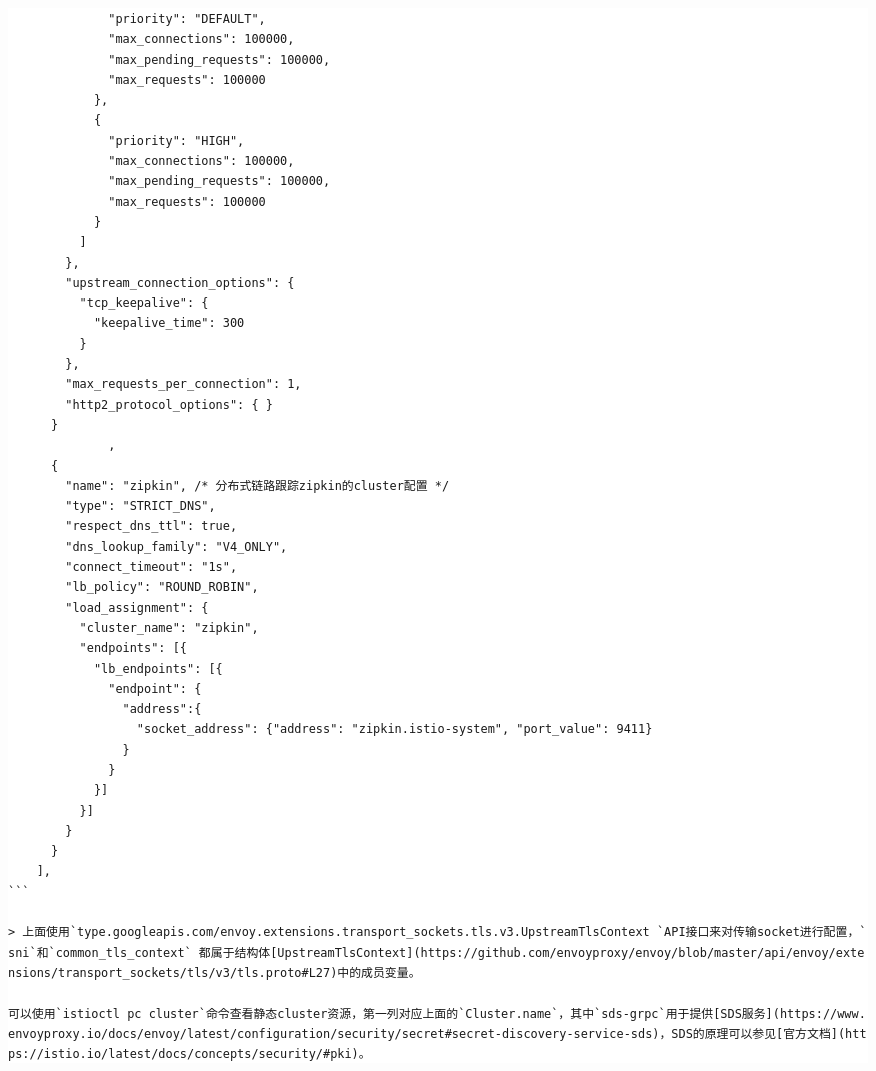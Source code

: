                   "priority": "DEFAULT",
                  "max_connections": 100000,
                  "max_pending_requests": 100000,
                  "max_requests": 100000
                },
                {
                  "priority": "HIGH",
                  "max_connections": 100000,
                  "max_pending_requests": 100000,
                  "max_requests": 100000
                }
              ]
            },
            "upstream_connection_options": {
              "tcp_keepalive": {
                "keepalive_time": 300
              }
            },
            "max_requests_per_connection": 1,
            "http2_protocol_options": { }
          }
                  ,
          {
            "name": "zipkin", /* 分布式链路跟踪zipkin的cluster配置 */
            "type": "STRICT_DNS",
            "respect_dns_ttl": true,
            "dns_lookup_family": "V4_ONLY",
            "connect_timeout": "1s",
            "lb_policy": "ROUND_ROBIN",
            "load_assignment": {
              "cluster_name": "zipkin",
              "endpoints": [{
                "lb_endpoints": [{
                  "endpoint": {
                    "address":{
                      "socket_address": {"address": "zipkin.istio-system", "port_value": 9411}
                    }
                  }
                }]
              }]
            }
          }
        ],
    ```

    > 上面使用`type.googleapis.com/envoy.extensions.transport_sockets.tls.v3.UpstreamTlsContext `API接口来对传输socket进行配置，`sni`和`common_tls_context` 都属于结构体[UpstreamTlsContext](https://github.com/envoyproxy/envoy/blob/master/api/envoy/extensions/transport_sockets/tls/v3/tls.proto#L27)中的成员变量。

    可以使用`istioctl pc cluster`命令查看静态cluster资源，第一列对应上面的`Cluster.name`，其中`sds-grpc`用于提供[SDS服务](https://www.envoyproxy.io/docs/envoy/latest/configuration/security/secret#secret-discovery-service-sds)，SDS的原理可以参见[官方文档](https://istio.io/latest/docs/concepts/security/#pki)。
